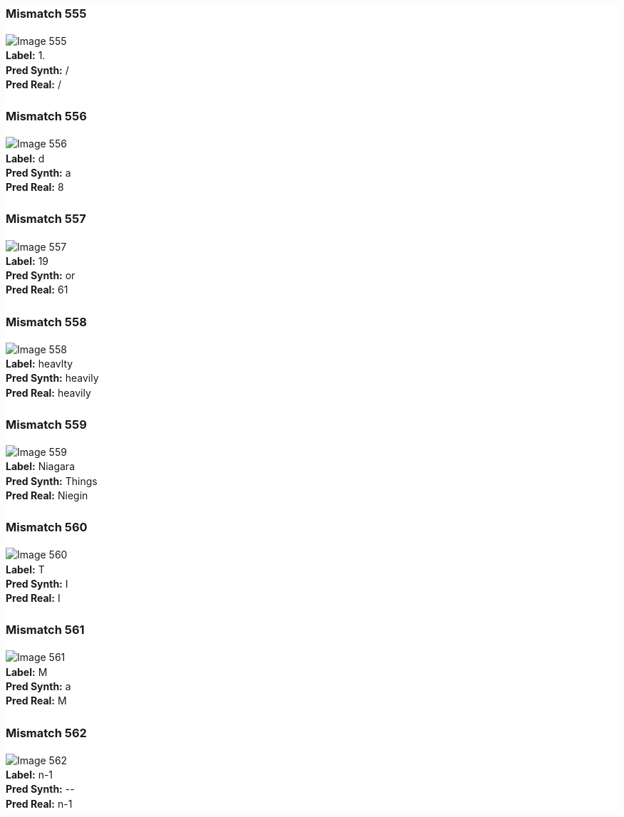 ### Mismatch 555  
![Image 555](mismatched_images_general/image_555.png)  
**Label:** 1.  
**Pred Synth:** /  
**Pred Real:** /  

### Mismatch 556  
![Image 556](mismatched_images_general/image_556.png)  
**Label:** d  
**Pred Synth:** a  
**Pred Real:** 8  

### Mismatch 557  
![Image 557](mismatched_images_general/image_557.png)  
**Label:** 19  
**Pred Synth:** or  
**Pred Real:** 61  

### Mismatch 558  
![Image 558](mismatched_images_general/image_558.png)  
**Label:** heavlty  
**Pred Synth:** heavily  
**Pred Real:** heavily  

### Mismatch 559  
![Image 559](mismatched_images_general/image_559.png)  
**Label:** Niagara  
**Pred Synth:** Things  
**Pred Real:** Niegin  

### Mismatch 560  
![Image 560](mismatched_images_general/image_560.png)  
**Label:** T  
**Pred Synth:** I  
**Pred Real:** I  

### Mismatch 561  
![Image 561](mismatched_images_general/image_561.png)  
**Label:** M  
**Pred Synth:** a  
**Pred Real:** M  

### Mismatch 562  
![Image 562](mismatched_images_general/image_562.png)  
**Label:** n-1  
**Pred Synth:** --  
**Pred Real:** n-1  
